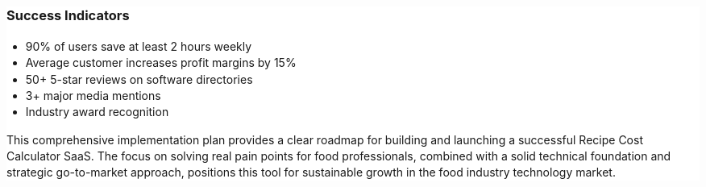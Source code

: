 ### Success Indicators
- 90% of users save at least 2 hours weekly
- Average customer increases profit margins by 15%
- 50+ 5-star reviews on software directories
- 3+ major media mentions
- Industry award recognition

This comprehensive implementation plan provides a clear roadmap for building and launching a successful Recipe Cost Calculator SaaS. The focus on solving real pain points for food professionals, combined with a solid technical foundation and strategic go-to-market approach, positions this tool for sustainable growth in the food industry technology market.